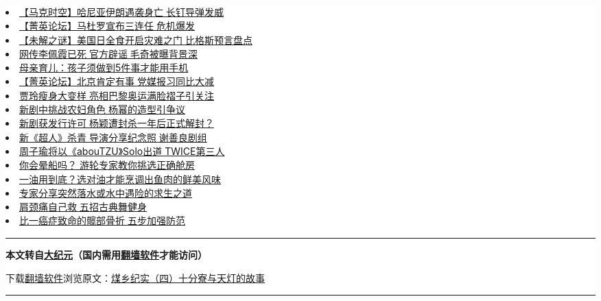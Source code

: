 <li><a href="https://github.com/1992513/djy/blob/master/gb/24/8/2/n14303786.md#1">【马克时空】哈尼亚伊朗遇袭身亡 长钉导弹发威</a></li>
<li><a href="https://github.com/1992513/djy/blob/master/gb/24/8/2/n14303842.md#1">【菁英论坛】马杜罗宣布三连任 危机爆发</a></li>
<li><a href="https://github.com/1992513/djy/blob/master/gb/24/8/2/n14303783.md#1">【未解之谜】美国日全食开启灾难之门 比格斯预言盘点</a></li>
<li><a href="https://github.com/1992513/djy/blob/master/gb/24/7/31/n14302392.md#1">网传李佩霞已死 官方辟谣 毛奇被曝背景深</a></li>
<li><a href="https://github.com/1992513/djy/blob/master/gb/24/7/27/n14299792.md#1">母亲育儿：孩子须做到5件事才能用手机</a></li>
<li><a href="https://github.com/1992513/djy/blob/master/gb/24/7/31/n14302406.md#1">【菁英论坛】北京肯定有事 党媒报习同比大减</a></li>
<li><a href="https://github.com/1992513/djy/blob/master/gb/24/8/1/n14303130.md#1">贾玲瘦身大变样 亮相巴黎奥运满脸褶子引关注</a></li>
<li><a href="https://github.com/1992513/djy/blob/master/gb/24/7/31/n14302373.md#1">新剧中挑战农妇角色 杨幂的造型引争议</a></li>
<li><a href="https://github.com/1992513/djy/blob/master/gb/24/7/30/n14301674.md#1">新剧获发行许可 杨颖遭封杀一年后正式解封？</a></li>
<li><a href="https://github.com/1992513/djy/blob/master/gb/24/7/31/n14301965.md#1">新《超人》杀青 导演分享纪念照 谢善良剧组</a></li>
<li><a href="https://github.com/1992513/djy/blob/master/gb/24/8/1/n14302994.md#1">周子瑜将以《abouTZU》Solo出道 TWICE第三人</a></li>
<li><a href="https://github.com/1992513/djy/blob/master/gb/24/7/30/n14301277.md#1">你会晕船吗？ 游轮专家教你挑选正确舱房</a></li>
<li><a href="https://github.com/1992513/djy/blob/master/gb/24/7/30/n14301441.md#1">一油用到底？选对油才能烹调出鱼肉的鲜美风味</a></li>
<li><a href="https://github.com/1992513/djy/blob/master/gb/24/7/31/n14302078.md#1">专家分享突然落水或水中遇险的求生之道</a></li>
<li><a href="https://github.com/1992513/djy/blob/master/gb/24/6/17/n14272204.md#1">肩颈痛自己救 五招古典舞健身</a></li>
<li><a href="https://github.com/1992513/djy/blob/master/gb/24/6/18/n14272814.md#1">比一癌症致命的髋部骨折 五步加强防范</a></li>
<hr>
<strong>本文转自<a href="https://www.epochtimes.com">大纪元</a>（国内需用<a href="https://github.com/1992513/www/blob/master/README.md#8">翻墙软件</a>才能访问）</strong><p>下载<a href="https://github.com/1992513/www/blob/master/README.md#8">翻墙软件</a>浏览原文：<a href="https://www.epochtimes.com/gb/22/9/1/n13815679.htm">煤乡纪实（四）十分寮与天灯的故事</a></p><hr>